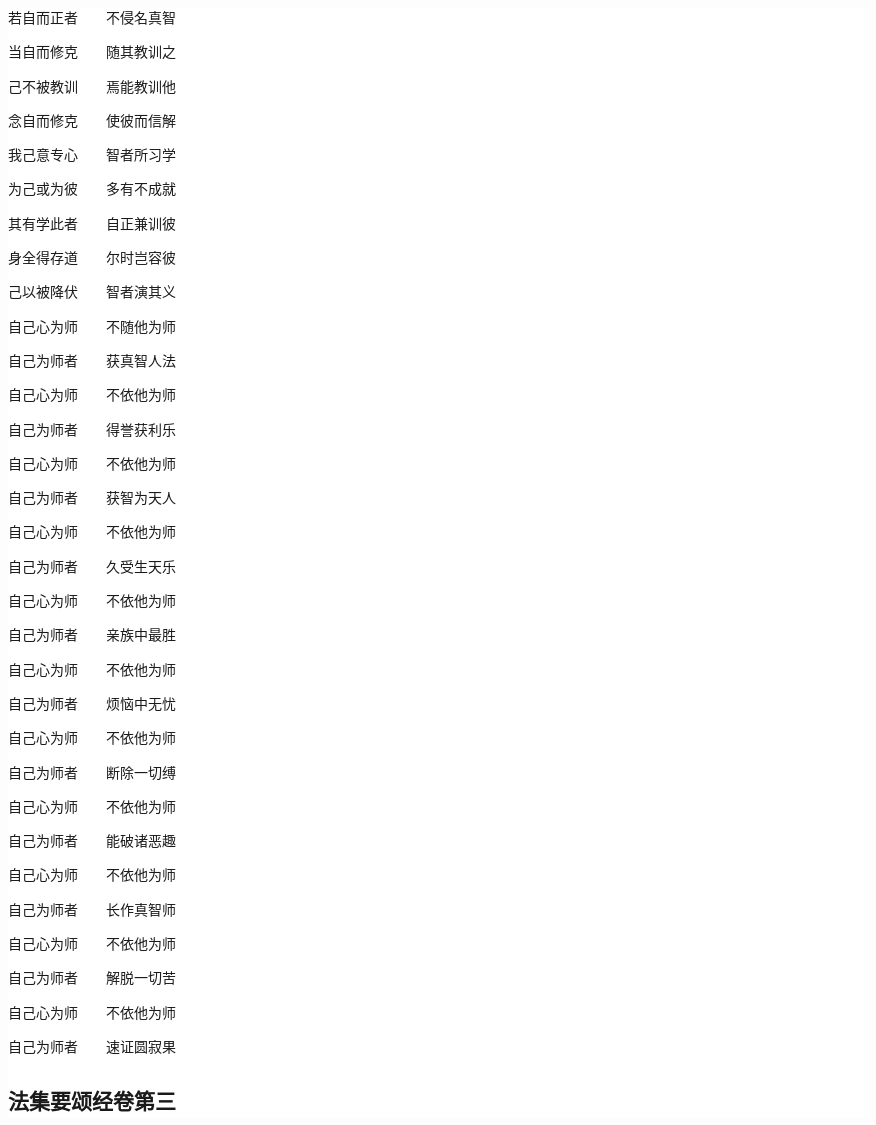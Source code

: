 若自而正者　　不侵名真智  

当自而修克　　随其教训之  

己不被教训　　焉能教训他  

念自而修克　　使彼而信解  

我己意专心　　智者所习学  

为己或为彼　　多有不成就  

其有学此者　　自正兼训彼  

身全得存道　　尔时岂容彼  

己以被降伏　　智者演其义  

自己心为师　　不随他为师  

自己为师者　　获真智人法  

自己心为师　　不依他为师  

自己为师者　　得誉获利乐  

自己心为师　　不依他为师  

自己为师者　　获智为天人  

自己心为师　　不依他为师  

自己为师者　　久受生天乐  

自己心为师　　不依他为师  

自己为师者　　亲族中最胜  

自己心为师　　不依他为师  

自己为师者　　烦恼中无忧  

自己心为师　　不依他为师  

自己为师者　　断除一切缚  

自己心为师　　不依他为师  

自己为师者　　能破诸恶趣  

自己心为师　　不依他为师  

自己为师者　　长作真智师  

自己心为师　　不依他为师  

自己为师者　　解脱一切苦  

自己心为师　　不依他为师  

自己为师者　　速证圆寂果  

## 法集要颂经卷第三
